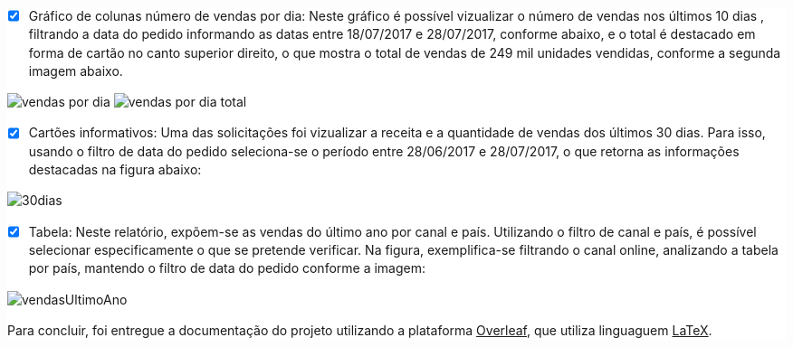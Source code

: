 - [x] Gráfico de colunas número de vendas por dia: Neste gráfico é possível vizualizar o número de
vendas nos últimos 10 dias , filtrando a data do pedido informando as datas entre 18/07/2017 e
28/07/2017, conforme abaixo, e o total é destacado em forma de cartão no canto superior direito,
o que mostra o total de vendas de 249 mil unidades vendidas, conforme a segunda imagem abaixo.

 <img width="857" alt="vendas por dia" src="https://user-images.githubusercontent.com/98350733/214325153-e839aeee-b73e-493b-8ea4-523e577d8e4a.png">
 
 <img width="661" alt="vendas por dia total" src="https://user-images.githubusercontent.com/98350733/214325194-456e75c0-2c18-4cdc-b574-5b2d22c78a3b.png">
 
- [x] Cartões informativos: Uma das solicitações foi vizualizar a receita e a quantidade de vendas dos
últimos 30 dias. Para isso, usando o filtro de data do pedido seleciona-se o período entre 28/06/2017
e 28/07/2017, o que retorna as informações destacadas na figura abaixo:

 <img width="670" alt="30dias" src="https://user-images.githubusercontent.com/98350733/214325679-274bacf1-d853-4abc-8bb4-edc10eb61237.png">
 
- [x] Tabela: Neste relatório, expõem-se as vendas do último ano por canal e país. Utilizando o filtro
de canal e país, é possível selecionar especificamente o que se pretende verificar. Na figura,
exemplifica-se filtrando o canal online, analizando a tabela por país, mantendo o filtro de data do
pedido conforme a imagem:

 <img width="281" alt="vendasUltimoAno" src="https://user-images.githubusercontent.com/98350733/214326666-9bba1b02-6417-481b-9e55-ca2e11f4c5bc.png">

Para concluir, foi entregue a documentação do projeto utilizando a plataforma <a href="https://pt.overleaf.com/">Overleaf</a>, que utiliza linguaguem <a href="https://pt.wikipedia.org/wiki/LaTeX">LaTeX</a>.





 
 



